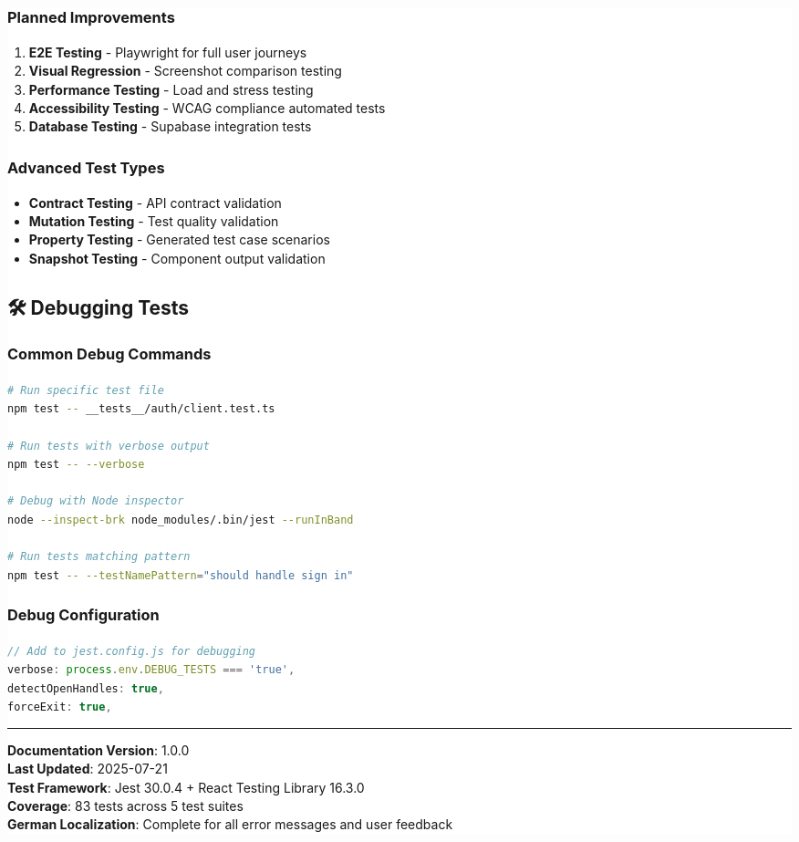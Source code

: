 ### Planned Improvements
1. **E2E Testing** - Playwright for full user journeys
2. **Visual Regression** - Screenshot comparison testing
3. **Performance Testing** - Load and stress testing
4. **Accessibility Testing** - WCAG compliance automated tests
5. **Database Testing** - Supabase integration tests

### Advanced Test Types
- **Contract Testing** - API contract validation
- **Mutation Testing** - Test quality validation
- **Property Testing** - Generated test case scenarios
- **Snapshot Testing** - Component output validation

## 🛠️ Debugging Tests

### Common Debug Commands
```bash
# Run specific test file
npm test -- __tests__/auth/client.test.ts

# Run tests with verbose output
npm test -- --verbose

# Debug with Node inspector
node --inspect-brk node_modules/.bin/jest --runInBand

# Run tests matching pattern
npm test -- --testNamePattern="should handle sign in"
```

### Debug Configuration
```javascript
// Add to jest.config.js for debugging
verbose: process.env.DEBUG_TESTS === 'true',
detectOpenHandles: true,
forceExit: true,
```

---

**Documentation Version**: 1.0.0  
**Last Updated**: 2025-07-21  
**Test Framework**: Jest 30.0.4 + React Testing Library 16.3.0  
**Coverage**: 83 tests across 5 test suites  
**German Localization**: Complete for all error messages and user feedback